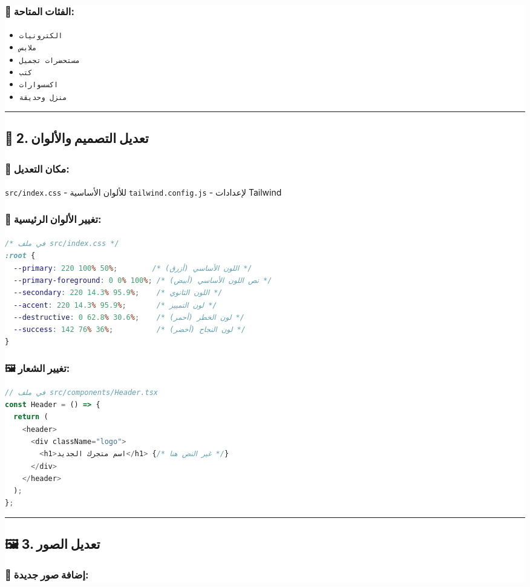 ### 📝 الفئات المتاحة:
- `الكترونيات`
- `ملابس`
- `مستحضرات تجميل`
- `كتب`
- `اكسسوارات`
- `منزل وحديقة`

---

## 🎨 2. تعديل التصميم والألوان

### 📍 مكان التعديل:
`src/index.css` - للألوان الأساسية
`tailwind.config.js` - لإعدادات Tailwind

### 🎨 تغيير الألوان الرئيسية:

```css
/* في ملف src/index.css */
:root {
  --primary: 220 100% 50%;        /* اللون الأساسي (أزرق) */
  --primary-foreground: 0 0% 100%; /* نص اللون الأساسي (أبيض) */
  --secondary: 220 14.3% 95.9%;    /* اللون الثانوي */
  --accent: 220 14.3% 95.9%;       /* لون التمييز */
  --destructive: 0 62.8% 30.6%;    /* لون الخطر (أحمر) */
  --success: 142 76% 36%;          /* لون النجاح (أخضر) */
}
```

### 🖼️ تغيير الشعار:

```typescript
// في ملف src/components/Header.tsx
const Header = () => {
  return (
    <header>
      <div className="logo">
        <h1>اسم متجرك الجديد</h1> {/* غير النص هنا */}
      </div>
    </header>
  );
};
```

---

## 🖼️ 3. تعديل الصور

### 📁 إضافة صور جديدة:
